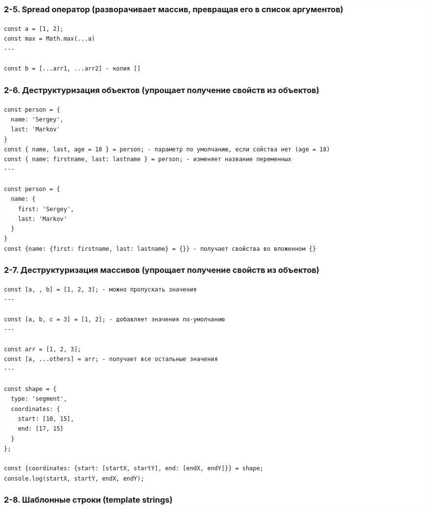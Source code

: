 ### 2-5. Spread оператор (разворачивает массив, превращая его в список аргументов)

    const a = [1, 2];
    const max = Math.max(...a)
    ---

    const b = [...arr1, ...arr2] - копия []

### 2-6. Деструктуризация объектов (упрощает получение свойств из объектов)

    const person = {
      name: 'Sergey',
      last: 'Markov'
    }
    const { name, last, age = 18 } = person; - параметр по умолчанию, если сойства нет (age = 18)
    const { name: firstname, last: lastname } = person; - изменяет название переменных
    ---

    const person = {
      name: {
        first: 'Sergey',
        last: 'Markov'
      }
    }
    const {name: {first: firstname, last: lastname} = {}} - получает свойства во вложенном {}

    
### 2-7. Деструктуризация массивов (упрощает получение свойств из объектов)

    const [a, , b] = [1, 2, 3]; - можно пропускать значения
    ---

    const [a, b, c = 3] = [1, 2]; - добавляет значения по-умолчанию
    ---

    const arr = [1, 2, 3];
    const [a, ...others] = arr; - получает все остальные значения
    ---
    
    const shape = {
      type: 'segment',
      coordinates: {
        start: [10, 15],
        end: [17, 15]
      }
    };

    const {coordinates: {start: [startX, startY], end: [endX, endY]}} = shape;
    console.log(startX, startY, endX, endY);

### 2-8. Шаблонные строки (template strings)
